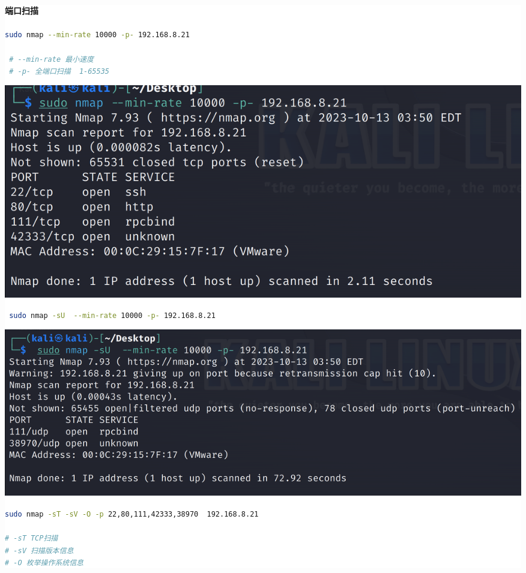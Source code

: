 #### 端口扫描

```bash
sudo nmap --min-rate 10000 -p- 192.168.8.21
 
 # --min-rate 最小速度 
 # -p- 全端口扫描  1-65535
```

![image-20231013155029073](./imgs/image-20231013155029073.png)

```bash
 sudo nmap -sU  --min-rate 10000 -p- 192.168.8.21
```

![image-20231013155235221](./imgs/image-20231013155235221.png)

```bash
sudo nmap -sT -sV -O -p 22,80,111,42333,38970  192.168.8.21

# -sT TCP扫描
# -sV 扫描版本信息
# -O 枚举操作系统信息
```
